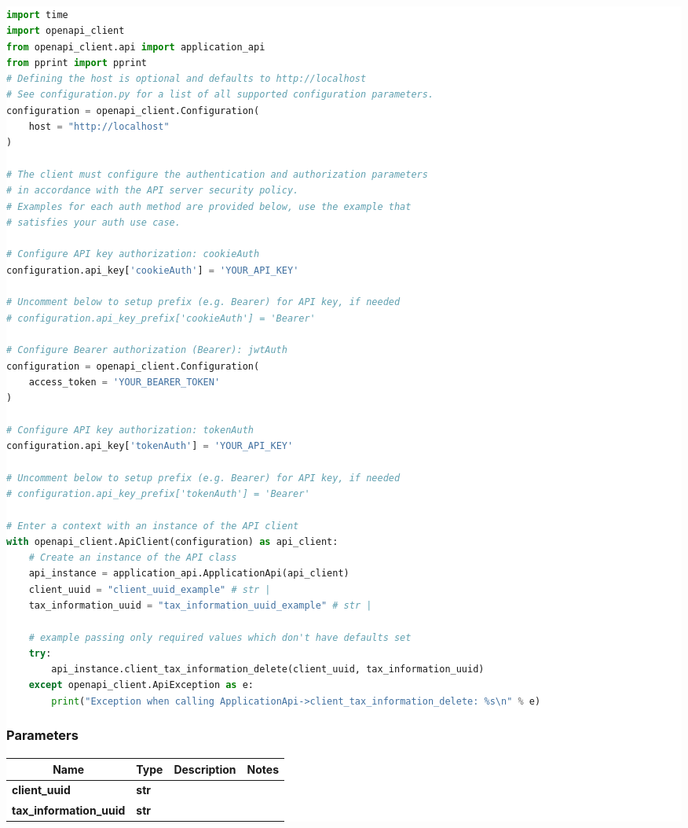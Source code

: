 ```python
import time
import openapi_client
from openapi_client.api import application_api
from pprint import pprint
# Defining the host is optional and defaults to http://localhost
# See configuration.py for a list of all supported configuration parameters.
configuration = openapi_client.Configuration(
    host = "http://localhost"
)

# The client must configure the authentication and authorization parameters
# in accordance with the API server security policy.
# Examples for each auth method are provided below, use the example that
# satisfies your auth use case.

# Configure API key authorization: cookieAuth
configuration.api_key['cookieAuth'] = 'YOUR_API_KEY'

# Uncomment below to setup prefix (e.g. Bearer) for API key, if needed
# configuration.api_key_prefix['cookieAuth'] = 'Bearer'

# Configure Bearer authorization (Bearer): jwtAuth
configuration = openapi_client.Configuration(
    access_token = 'YOUR_BEARER_TOKEN'
)

# Configure API key authorization: tokenAuth
configuration.api_key['tokenAuth'] = 'YOUR_API_KEY'

# Uncomment below to setup prefix (e.g. Bearer) for API key, if needed
# configuration.api_key_prefix['tokenAuth'] = 'Bearer'

# Enter a context with an instance of the API client
with openapi_client.ApiClient(configuration) as api_client:
    # Create an instance of the API class
    api_instance = application_api.ApplicationApi(api_client)
    client_uuid = "client_uuid_example" # str | 
    tax_information_uuid = "tax_information_uuid_example" # str | 

    # example passing only required values which don't have defaults set
    try:
        api_instance.client_tax_information_delete(client_uuid, tax_information_uuid)
    except openapi_client.ApiException as e:
        print("Exception when calling ApplicationApi->client_tax_information_delete: %s\n" % e)
```


### Parameters

Name | Type | Description  | Notes
------------- | ------------- | ------------- | -------------
 **client_uuid** | **str**|  |
 **tax_information_uuid** | **str**|  |

